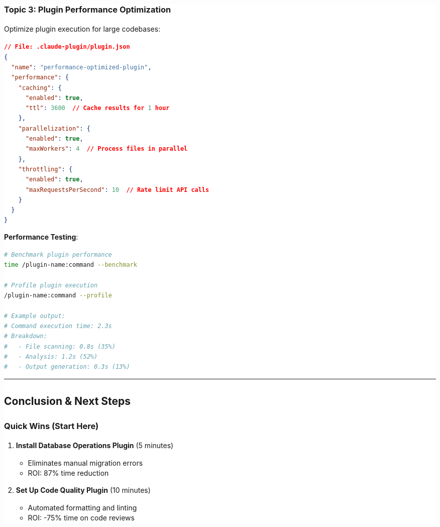 
### Topic 3: Plugin Performance Optimization

Optimize plugin execution for large codebases:

```json
// File: .claude-plugin/plugin.json
{
  "name": "performance-optimized-plugin",
  "performance": {
    "caching": {
      "enabled": true,
      "ttl": 3600  // Cache results for 1 hour
    },
    "parallelization": {
      "enabled": true,
      "maxWorkers": 4  // Process files in parallel
    },
    "throttling": {
      "enabled": true,
      "maxRequestsPerSecond": 10  // Rate limit API calls
    }
  }
}
```

**Performance Testing**:

```bash
# Benchmark plugin performance
time /plugin-name:command --benchmark

# Profile plugin execution
/plugin-name:command --profile

# Example output:
# Command execution time: 2.3s
# Breakdown:
#   - File scanning: 0.8s (35%)
#   - Analysis: 1.2s (52%)
#   - Output generation: 0.3s (13%)
```

---

## Conclusion & Next Steps

### Quick Wins (Start Here)

1. **Install Database Operations Plugin** (5 minutes)
   - Eliminates manual migration errors
   - ROI: 87% time reduction

2. **Set Up Code Quality Plugin** (10 minutes)
   - Automated formatting and linting
   - ROI: -75% time on code reviews
